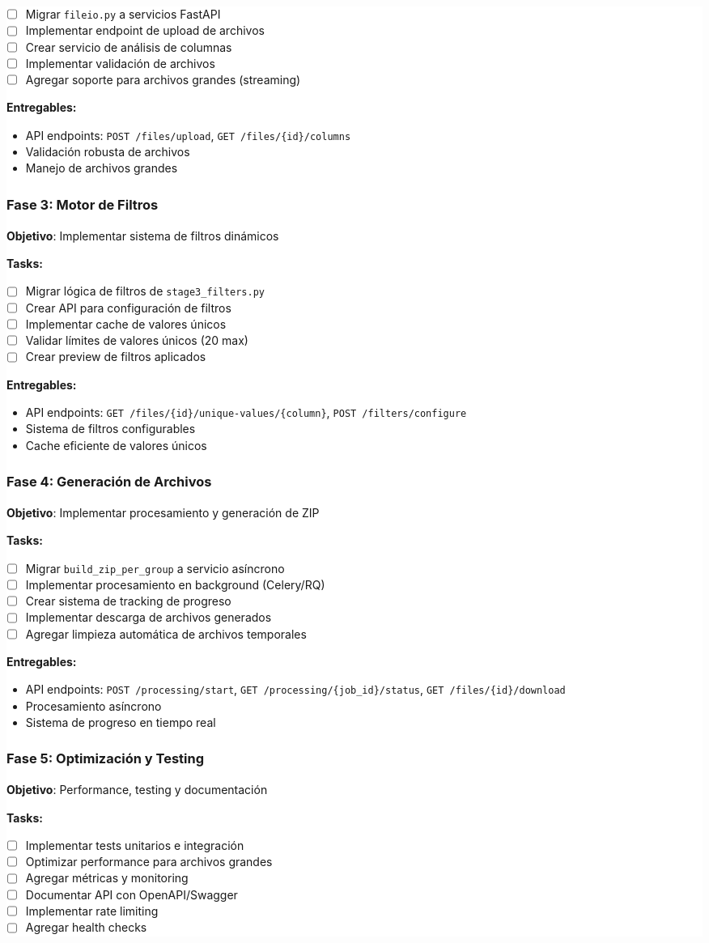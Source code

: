 -   [ ] Migrar `fileio.py` a servicios FastAPI
-   [ ] Implementar endpoint de upload de archivos
-   [ ] Crear servicio de análisis de columnas
-   [ ] Implementar validación de archivos
-   [ ] Agregar soporte para archivos grandes (streaming)

**Entregables:**

-   API endpoints: `POST /files/upload`, `GET /files/{id}/columns`
-   Validación robusta de archivos
-   Manejo de archivos grandes

### Fase 3: Motor de Filtros

**Objetivo**: Implementar sistema de filtros dinámicos

**Tasks:**

-   [ ] Migrar lógica de filtros de `stage3_filters.py`
-   [ ] Crear API para configuración de filtros
-   [ ] Implementar cache de valores únicos
-   [ ] Validar límites de valores únicos (20 max)
-   [ ] Crear preview de filtros aplicados

**Entregables:**

-   API endpoints: `GET /files/{id}/unique-values/{column}`, `POST /filters/configure`
-   Sistema de filtros configurables
-   Cache eficiente de valores únicos

### Fase 4: Generación de Archivos

**Objetivo**: Implementar procesamiento y generación de ZIP

**Tasks:**

-   [ ] Migrar `build_zip_per_group` a servicio asíncrono
-   [ ] Implementar procesamiento en background (Celery/RQ)
-   [ ] Crear sistema de tracking de progreso
-   [ ] Implementar descarga de archivos generados
-   [ ] Agregar limpieza automática de archivos temporales

**Entregables:**

-   API endpoints: `POST /processing/start`, `GET /processing/{job_id}/status`, `GET /files/{id}/download`
-   Procesamiento asíncrono
-   Sistema de progreso en tiempo real

### Fase 5: Optimización y Testing

**Objetivo**: Performance, testing y documentación

**Tasks:**

-   [ ] Implementar tests unitarios e integración
-   [ ] Optimizar performance para archivos grandes
-   [ ] Agregar métricas y monitoring
-   [ ] Documentar API con OpenAPI/Swagger
-   [ ] Implementar rate limiting
-   [ ] Agregar health checks
